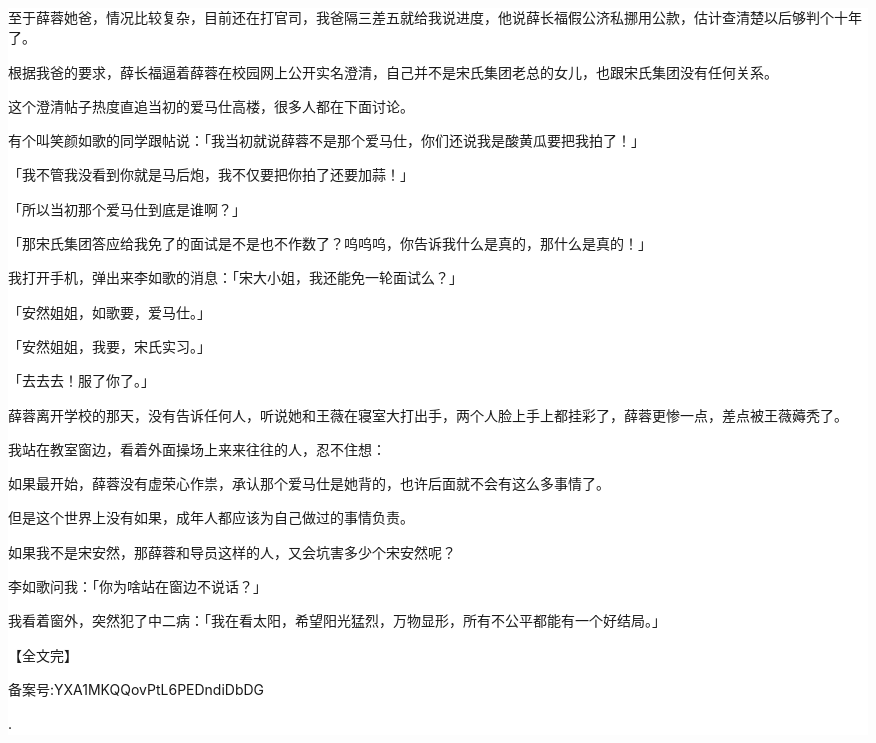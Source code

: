 至于薛蓉她爸，情况比较复杂，目前还在打官司，我爸隔三差五就给我说进度，他说薛长福假公济私挪用公款，估计查清楚以后够判个十年了。

根据我爸的要求，薛长福逼着薛蓉在校园网上公开实名澄清，自己并不是宋氏集团老总的女儿，也跟宋氏集团没有任何关系。

这个澄清帖子热度直追当初的爱马仕高楼，很多人都在下面讨论。

有个叫笑颜如歌的同学跟帖说：「我当初就说薛蓉不是那个爱马仕，你们还说我是酸黄瓜要把我拍了！」

「我不管我没看到你就是马后炮，我不仅要把你拍了还要加蒜！」

「所以当初那个爱马仕到底是谁啊？」

「那宋氏集团答应给我免了的面试是不是也不作数了？呜呜呜，你告诉我什么是真的，那什么是真的！」

我打开手机，弹出来李如歌的消息：「宋大小姐，我还能免一轮面试么？」

「安然姐姐，如歌要，爱马仕。」

「安然姐姐，我要，宋氏实习。」

「去去去！服了你了。」

薛蓉离开学校的那天，没有告诉任何人，听说她和王薇在寝室大打出手，两个人脸上手上都挂彩了，薛蓉更惨一点，差点被王薇薅秃了。

我站在教室窗边，看着外面操场上来来往往的人，忍不住想：

如果最开始，薛蓉没有虚荣心作祟，承认那个爱马仕是她背的，也许后面就不会有这么多事情了。

但是这个世界上没有如果，成年人都应该为自己做过的事情负责。

如果我不是宋安然，那薛蓉和导员这样的人，又会坑害多少个宋安然呢？

李如歌问我：「你为啥站在窗边不说话？」

我看着窗外，突然犯了中二病：「我在看太阳，希望阳光猛烈，万物显形，所有不公平都能有一个好结局。」

【全文完】

备案号:YXA1MKQQovPtL6PEDndiDbDG

.